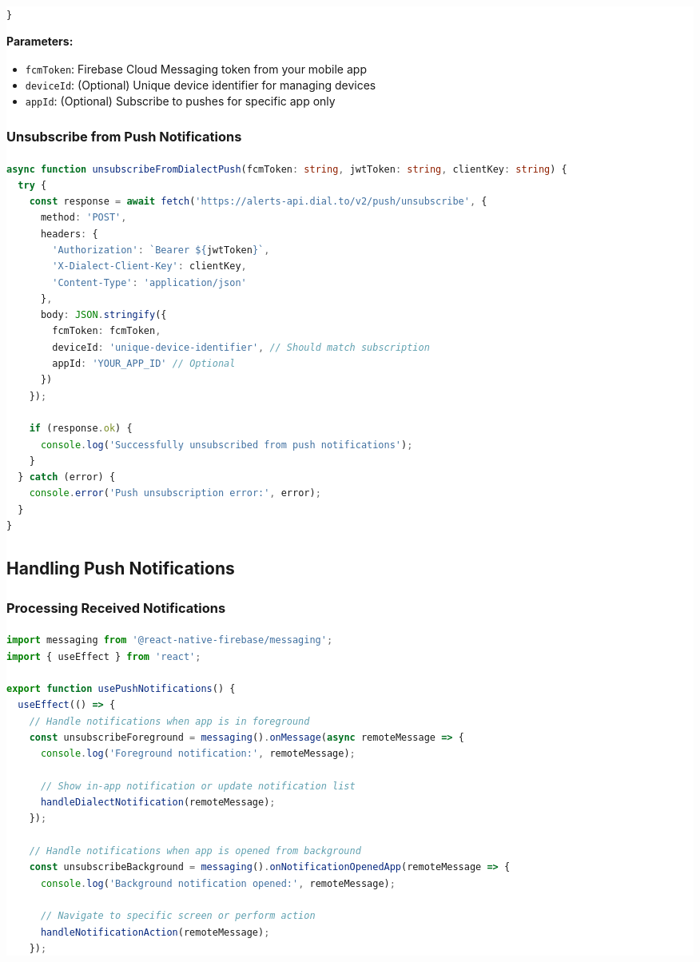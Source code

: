 ```typescript
}
```

**Parameters:**
- `fcmToken`: Firebase Cloud Messaging token from your mobile app
- `deviceId`: (Optional) Unique device identifier for managing devices
- `appId`: (Optional) Subscribe to pushes for specific app only

### Unsubscribe from Push Notifications

```typescript
async function unsubscribeFromDialectPush(fcmToken: string, jwtToken: string, clientKey: string) {
  try {
    const response = await fetch('https://alerts-api.dial.to/v2/push/unsubscribe', {
      method: 'POST',
      headers: {
        'Authorization': `Bearer ${jwtToken}`,
        'X-Dialect-Client-Key': clientKey,
        'Content-Type': 'application/json'
      },
      body: JSON.stringify({
        fcmToken: fcmToken,
        deviceId: 'unique-device-identifier', // Should match subscription
        appId: 'YOUR_APP_ID' // Optional
      })
    });

    if (response.ok) {
      console.log('Successfully unsubscribed from push notifications');
    }
  } catch (error) {
    console.error('Push unsubscription error:', error);
  }
}
``` 

## Handling Push Notifications

### Processing Received Notifications

<Tabs>
<TabItem value="react-native" label="React Native">

```typescript
import messaging from '@react-native-firebase/messaging';
import { useEffect } from 'react';

export function usePushNotifications() {
  useEffect(() => {
    // Handle notifications when app is in foreground
    const unsubscribeForeground = messaging().onMessage(async remoteMessage => {
      console.log('Foreground notification:', remoteMessage);
      
      // Show in-app notification or update notification list
      handleDialectNotification(remoteMessage);
    });

    // Handle notifications when app is opened from background
    const unsubscribeBackground = messaging().onNotificationOpenedApp(remoteMessage => {
      console.log('Background notification opened:', remoteMessage);
      
      // Navigate to specific screen or perform action
      handleNotificationAction(remoteMessage);
    });
```